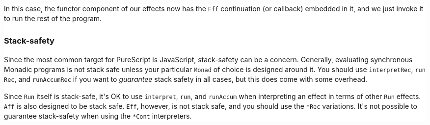 In this case, the functor component of our effects now has the `Eff`
continuation (or callback) embedded in it, and we just invoke it to run the
rest of the program.

### Stack-safety

Since the most common target for PureScript is JavaScript, stack-safety can
be a concern. Generally, evaluating synchronous Monadic programs is not stack
safe unless your particular `Monad` of choice is designed around it. You
should use `interpretRec`, `runRec`, and `runAccumRec` if you want to
_guarantee_ stack safety in all cases, but this does come with some overhead.

Since `Run` itself is stack-safe, it's OK to use `interpret`, `run`, and
`runAccum` when interpreting an effect in terms of other `Run` effects. `Aff`
is also designed to be stack safe. `Eff`, however, is not stack safe, and you
should use the `*Rec` variations. It's not possible to guarantee stack-safety
when using the `*Cont` interpreters.
